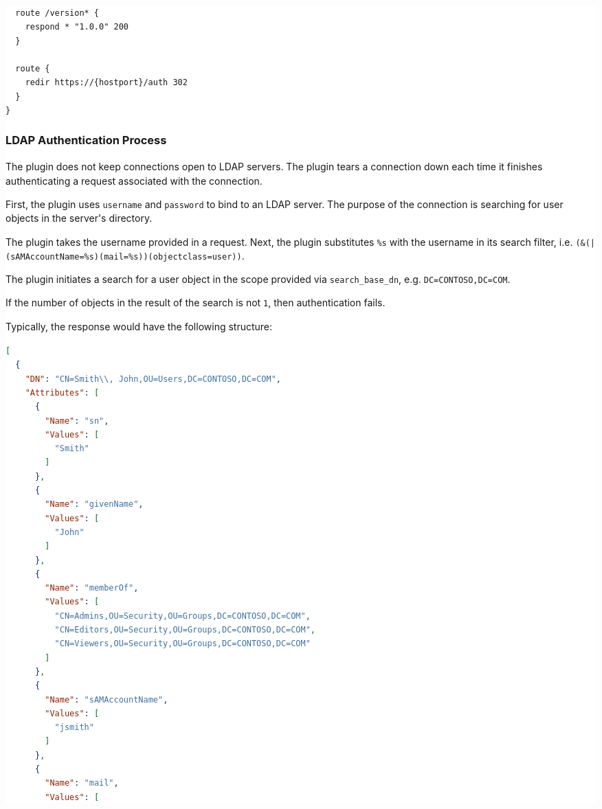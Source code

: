 ```
  route /version* {
    respond * "1.0.0" 200
  }

  route {
    redir https://{hostport}/auth 302
  }
}
```

### LDAP Authentication Process

The plugin does not keep connections open to LDAP servers. The plugin
tears a connection down each time it finishes authenticating a request
associated with the connection.

First, the plugin uses `username` and `password` to bind to an LDAP
server. The purpose of the connection is searching for user objects
in the server's directory.

The plugin takes the username provided in a request. Next, the
plugin substitutes `%s` with the username in its search filter, i.e.
`(&(|(sAMAccountName=%s)(mail=%s))(objectclass=user))`.

The plugin initiates a search for a user object in the scope provided
via `search_base_dn`, e.g. `DC=CONTOSO,DC=COM`.

If the number of objects in the result of the search is not `1`, then
authentication fails.

Typically, the response would have the following structure:

```json
[
  {
    "DN": "CN=Smith\\, John,OU=Users,DC=CONTOSO,DC=COM",
    "Attributes": [
      {
        "Name": "sn",
        "Values": [
          "Smith"
        ]
      },
      {
        "Name": "givenName",
        "Values": [
          "John"
        ]
      },
      {
        "Name": "memberOf",
        "Values": [
          "CN=Admins,OU=Security,OU=Groups,DC=CONTOSO,DC=COM",
          "CN=Editors,OU=Security,OU=Groups,DC=CONTOSO,DC=COM",
          "CN=Viewers,OU=Security,OU=Groups,DC=CONTOSO,DC=COM"
        ]
      },
      {
        "Name": "sAMAccountName",
        "Values": [
          "jsmith"
        ]
      },
      {
        "Name": "mail",
        "Values": [
```